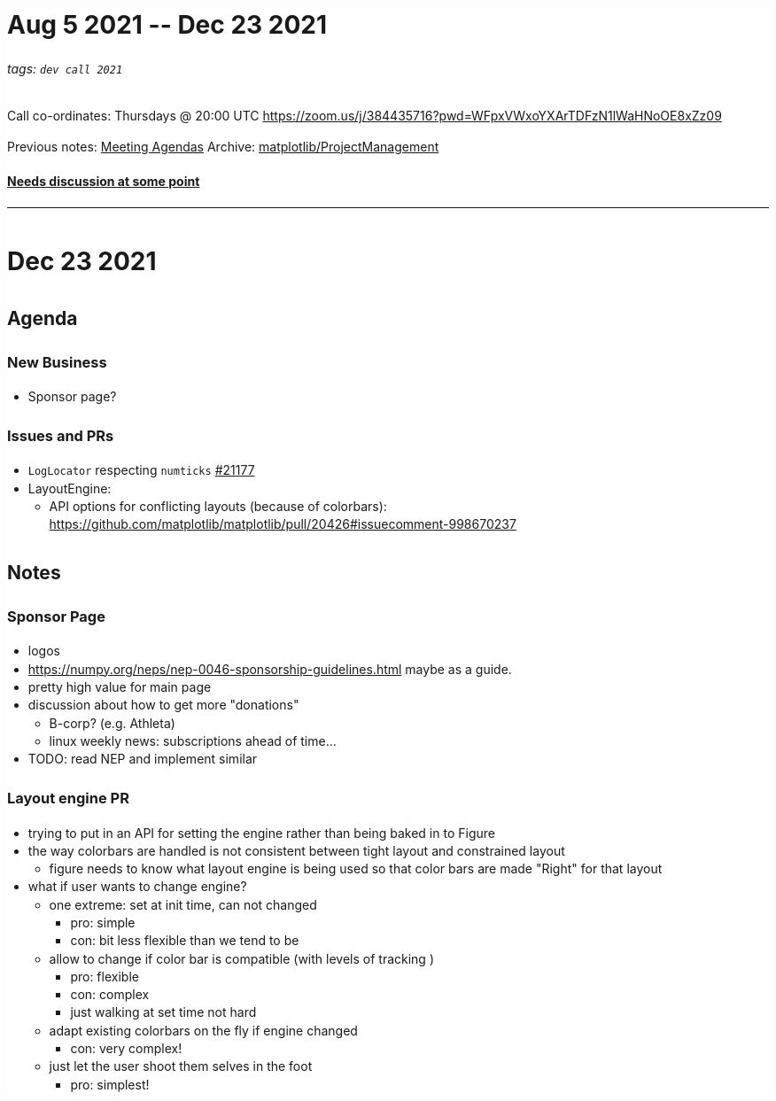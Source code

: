 # Aug 5 2021 -- Dec 23 2021
###### tags: `dev call 2021`


Call co-ordinates:  Thursdays @ 20:00 UTC https://zoom.us/j/384435716?pwd=WFpxVWxoYXArTDFzN1lWaHNoOE8xZz09

Previous notes: [Meeting Agendas](https://hackmd.io/zljR-pZrQ0O5J_j4NZ-9yw)
Archive: [matplotlib/ProjectManagement](https://github.com/matplotlib/ProjectManagement)

#### [Needs discussion at some point](https://hackmd.io/uzWviu8zSUChq3XhI2FqPg)

---------------------------

# Dec 23 2021

## Agenda

### New Business

- Sponsor page?

### Issues and PRs

- `LogLocator` respecting `numticks` [#21177](https://github.com/matplotlib/matplotlib/pull/21177)
- LayoutEngine: 
    - API options for conflicting layouts (because of colorbars): https://github.com/matplotlib/matplotlib/pull/20426#issuecomment-998670237

## Notes

### Sponsor Page
- logos
- https://numpy.org/neps/nep-0046-sponsorship-guidelines.html  maybe as a guide.
- pretty high value for main page
- discussion about how to get more "donations"
    - B-corp? (e.g. Athleta)
    - linux weekly news: subscriptions ahead of time...
- TODO: read NEP and implement similar

### Layout engine PR
- trying to put in an API for setting the engine rather than being baked in to Figure
- the way colorbars are handled is not consistent between tight layout and constrained layout
    - figure needs to know what layout engine is being used so that color bars are made "Right" for that layout
- what if user wants to change engine?
    - one extreme: set at init time, can not changed
        - pro: simple
        - con: bit less flexible than we tend to be
    - allow to change if color bar is compatible (with levels of tracking )
        - pro: flexible
        - con: complex
        - just walking at set time not hard
    - adapt existing colorbars on the fly if engine changed
        - con: very complex!
    - just let the user shoot them selves in the foot
        - pro: simplest!
